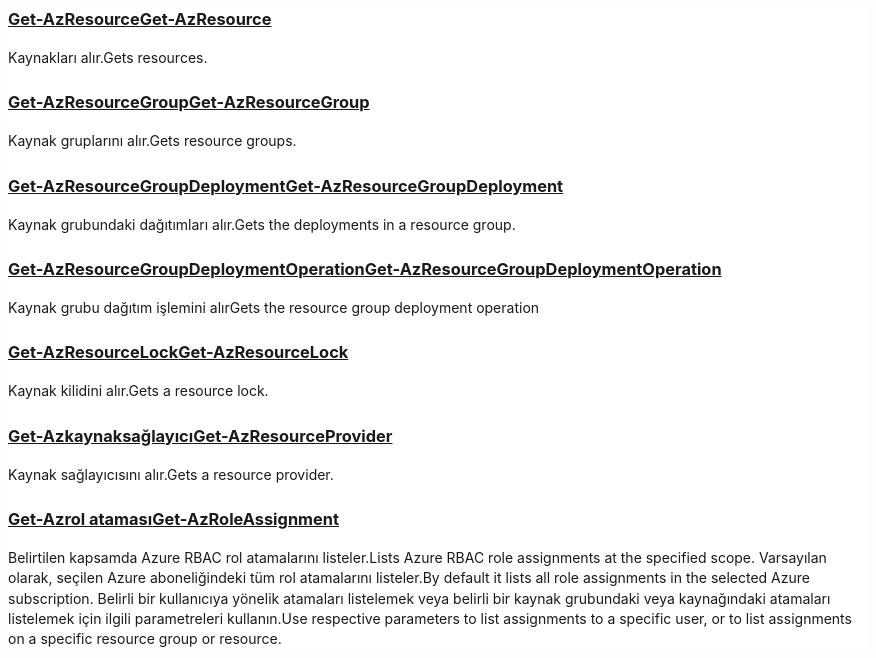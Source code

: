 ### [<span data-ttu-id="d1f3c-157">Get-AzResource</span><span class="sxs-lookup"><span data-stu-id="d1f3c-157">Get-AzResource</span></span>](Get-AzResource.md)
<span data-ttu-id="d1f3c-158">Kaynakları alır.</span><span class="sxs-lookup"><span data-stu-id="d1f3c-158">Gets resources.</span></span>

### [<span data-ttu-id="d1f3c-159">Get-AzResourceGroup</span><span class="sxs-lookup"><span data-stu-id="d1f3c-159">Get-AzResourceGroup</span></span>](Get-AzResourceGroup.md)
<span data-ttu-id="d1f3c-160">Kaynak gruplarını alır.</span><span class="sxs-lookup"><span data-stu-id="d1f3c-160">Gets resource groups.</span></span>

### [<span data-ttu-id="d1f3c-161">Get-AzResourceGroupDeployment</span><span class="sxs-lookup"><span data-stu-id="d1f3c-161">Get-AzResourceGroupDeployment</span></span>](Get-AzResourceGroupDeployment.md)
<span data-ttu-id="d1f3c-162">Kaynak grubundaki dağıtımları alır.</span><span class="sxs-lookup"><span data-stu-id="d1f3c-162">Gets the deployments in a resource group.</span></span>

### [<span data-ttu-id="d1f3c-163">Get-AzResourceGroupDeploymentOperation</span><span class="sxs-lookup"><span data-stu-id="d1f3c-163">Get-AzResourceGroupDeploymentOperation</span></span>](Get-AzResourceGroupDeploymentOperation.md)
<span data-ttu-id="d1f3c-164">Kaynak grubu dağıtım işlemini alır</span><span class="sxs-lookup"><span data-stu-id="d1f3c-164">Gets the resource group deployment operation</span></span>

### [<span data-ttu-id="d1f3c-165">Get-AzResourceLock</span><span class="sxs-lookup"><span data-stu-id="d1f3c-165">Get-AzResourceLock</span></span>](Get-AzResourceLock.md)
<span data-ttu-id="d1f3c-166">Kaynak kilidini alır.</span><span class="sxs-lookup"><span data-stu-id="d1f3c-166">Gets a resource lock.</span></span>

### [<span data-ttu-id="d1f3c-167">Get-Azkaynaksağlayıcı</span><span class="sxs-lookup"><span data-stu-id="d1f3c-167">Get-AzResourceProvider</span></span>](Get-AzResourceProvider.md)
<span data-ttu-id="d1f3c-168">Kaynak sağlayıcısını alır.</span><span class="sxs-lookup"><span data-stu-id="d1f3c-168">Gets a resource provider.</span></span>

### [<span data-ttu-id="d1f3c-169">Get-Azrol ataması</span><span class="sxs-lookup"><span data-stu-id="d1f3c-169">Get-AzRoleAssignment</span></span>](Get-AzRoleAssignment.md)
<span data-ttu-id="d1f3c-170">Belirtilen kapsamda Azure RBAC rol atamalarını listeler.</span><span class="sxs-lookup"><span data-stu-id="d1f3c-170">Lists Azure RBAC role assignments at the specified scope.</span></span>
<span data-ttu-id="d1f3c-171">Varsayılan olarak, seçilen Azure aboneliğindeki tüm rol atamalarını listeler.</span><span class="sxs-lookup"><span data-stu-id="d1f3c-171">By default it lists all role assignments in the selected Azure subscription.</span></span>
<span data-ttu-id="d1f3c-172">Belirli bir kullanıcıya yönelik atamaları listelemek veya belirli bir kaynak grubundaki veya kaynağındaki atamaları listelemek için ilgili parametreleri kullanın.</span><span class="sxs-lookup"><span data-stu-id="d1f3c-172">Use respective parameters to list assignments to a specific user, or to list assignments on a specific resource group or resource.</span></span>
